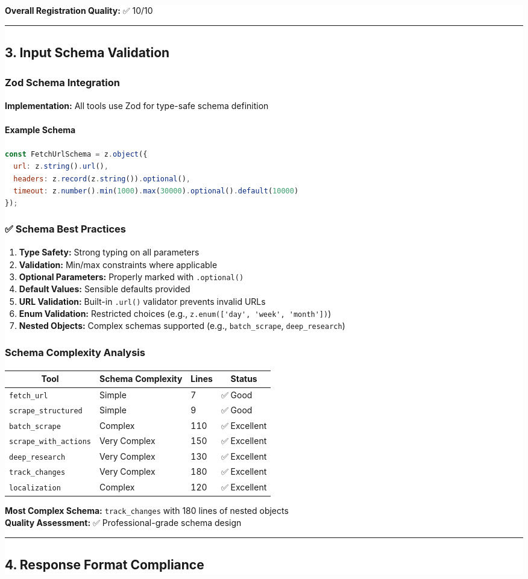 **Overall Registration Quality:** ✅ 10/10

---

## 3. Input Schema Validation

### Zod Schema Integration

**Implementation:** All tools use Zod for type-safe schema definition

#### Example Schema

```javascript
const FetchUrlSchema = z.object({
  url: z.string().url(),
  headers: z.record(z.string()).optional(),
  timeout: z.number().min(1000).max(30000).optional().default(10000)
});
```

### ✅ Schema Best Practices

1. **Type Safety:** Strong typing on all parameters
2. **Validation:** Min/max constraints where applicable
3. **Optional Parameters:** Properly marked with `.optional()`
4. **Default Values:** Sensible defaults provided
5. **URL Validation:** Built-in `.url()` validator prevents invalid URLs
6. **Enum Validation:** Restricted choices (e.g., `z.enum(['day', 'week', 'month'])`)
7. **Nested Objects:** Complex schemas supported (e.g., `batch_scrape`, `deep_research`)

### Schema Complexity Analysis

| Tool | Schema Complexity | Lines | Status |
|------|------------------|-------|--------|
| `fetch_url` | Simple | 7 | ✅ Good |
| `scrape_structured` | Simple | 9 | ✅ Good |
| `batch_scrape` | Complex | 110 | ✅ Excellent |
| `scrape_with_actions` | Very Complex | 150 | ✅ Excellent |
| `deep_research` | Very Complex | 130 | ✅ Excellent |
| `track_changes` | Very Complex | 180 | ✅ Excellent |
| `localization` | Complex | 120 | ✅ Excellent |

**Most Complex Schema:** `track_changes` with 180 lines of nested objects  
**Quality Assessment:** ✅ Professional-grade schema design

---

## 4. Response Format Compliance
